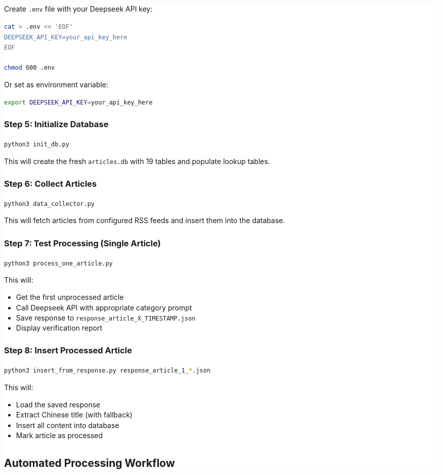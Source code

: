 Create `.env` file with your Deepseek API key:

```bash
cat > .env << 'EOF'
DEEPSEEK_API_KEY=your_api_key_here
EOF

chmod 600 .env
```

Or set as environment variable:

```bash
export DEEPSEEK_API_KEY=your_api_key_here
```

### Step 5: Initialize Database

```bash
python3 init_db.py
```

This will create the fresh `articles.db` with 19 tables and populate lookup tables.

### Step 6: Collect Articles

```bash
python3 data_collector.py
```

This will fetch articles from configured RSS feeds and insert them into the database.

### Step 7: Test Processing (Single Article)

```bash
python3 process_one_article.py
```

This will:
- Get the first unprocessed article
- Call Deepseek API with appropriate category prompt
- Save response to `response_article_X_TIMESTAMP.json`
- Display verification report

### Step 8: Insert Processed Article

```bash
python3 insert_from_response.py response_article_1_*.json
```

This will:
- Load the saved response
- Extract Chinese title (with fallback)
- Insert all content into database
- Mark article as processed

## Automated Processing Workflow
